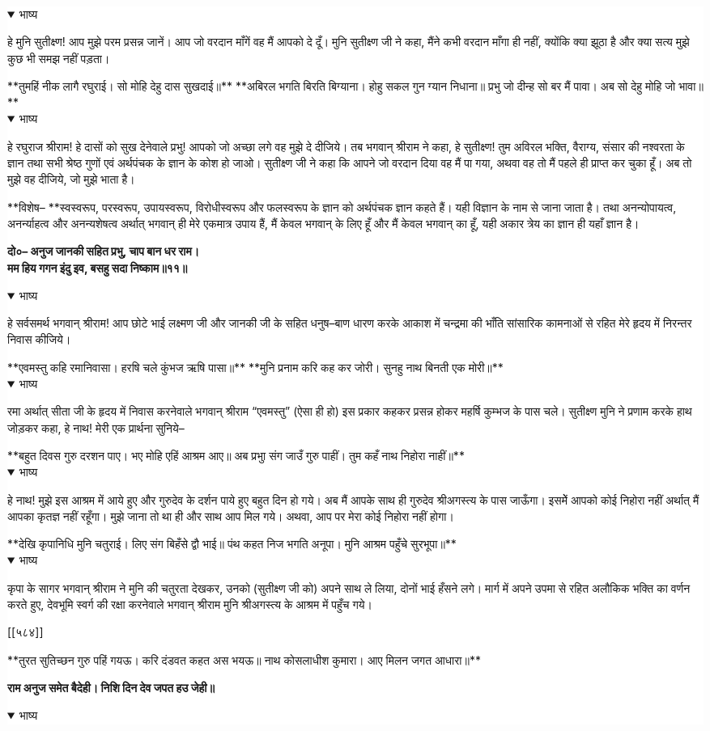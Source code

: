<details open><summary>भाष्य</summary>

हे मुनि सुतीक्ष्ण\! आप मुझे परम प्रसन्न जानें। आप जो वरदान माँगें वह मैं आपको दे दूँ। मुनि सुतीक्ष्ण जी ने कहा, मैंने कभी वरदान माँगा ही नहीं, क्योंकि क्या झूठा है और क्या सत्य मुझे कुछ भी समझ नहीं पड़ता।

</details>
**तुमहिं नीक लागै रघुराई। सो मोहि देहु दास सुखदाई॥**  
**अबिरल भगति बिरति बिग्याना। होहु सकल गुन ग्यान निधाना॥ प्रभु जो दीन्ह सो बर मैं पावा। अब सो देहु मोहि जो भावा॥**

<details open><summary>भाष्य</summary>

हे रघुराज श्रीराम\! हे दासों को सुख देनेवाले प्रभु\! आपको जो अच्छा लगे वह मुझे दे दीजिये। तब भगवान्‌ श्रीराम ने कहा, हे सुतीक्ष्ण\! तुम अविरल भक्ति, वैराग्य, संसार की नश्वरता के ज्ञान तथा सभी श्रेष्ठ गुणों एवं अर्थपंचक के ज्ञान के कोश हो जाओ। सुतीक्ष्ण जी ने कहा कि आपने जो वरदान दिया वह मैं पा गया, अथवा वह तो मैं पहले ही प्राप्त कर चुका हूँ। अब तो मुझे वह दीजिये, जो मुझे भाता है।

</details>
**विशेष– **स्वस्वरूप, परस्वरूप, उपायस्वरूप, विरोधीस्वरूप और फलस्वरूप के ज्ञान को अर्थपंचक ज्ञान कहते हैं। यही विज्ञान के नाम से जाना जाता है। तथा अनन्योपायत्व, अनर्न्याहत्व और अनन्यशेषत्व अर्थात्‌ भगवान्‌ ही मेरे एकमात्र उपाय हैं, मैं केवल भगवान्‌ के लिए हूँ और मैं केवल भगवान्‌ का हूँ, यही अकार त्रेय का ज्ञान ही यहाँ ज्ञान है।

**दो०– अनुज जानकी सहित प्रभु, चाप बान धर राम।**  
**मम हिय गगन इंदु इव, बसहु सदा निष्काम॥११॥**

<details open><summary>भाष्य</summary>

हे सर्वसमर्थ भगवान्‌ श्रीराम\! आप छोटे भाई लक्ष्मण जी और जानकी जी के सहित धनुष–बाण धारण करके आकाश में चन्द्रमा की भाँति सांसारिक कामनाओं से रहित मेरे हृदय में निरन्तर निवास कीजिये।

</details>
**एवमस्तु कहि रमानिवासा। हरषि चले कुंभज ऋषि पासा॥**  
**मुनि प्रनाम करि कह कर जोरी। सुनहु नाथ बिनती एक मोरी॥**

<details open><summary>भाष्य</summary>

रमा अर्थात्‌ सीता जी के हृदय में निवास करनेवाले भगवान्‌ श्रीराम “एवमस्तु” \(ऐसा ही हो\) इस प्रकार कहकर प्रसन्न होकर महर्षि कुम्भज के पास चले। सुतीक्ष्ण मुनि ने प्रणाम करके हाथ जोड़कर कहा, हे नाथ\! मेरी एक प्रार्थना सुनिये–

</details>
**बहुत दिवस गुरु दरशन पाए। भए मोहि एहिं आश्रम आए॥ अब प्रभुा संग जाउँ गुरु पाहीं। तुम कहँ नाथ निहोरा नाहीं॥**

<details open><summary>भाष्य</summary>

हे नाथ\! मुझे इस आश्रम में आये हुए और गुरुदेव के दर्शन पाये हुए बहुत दिन हो गये। अब मैं आपके साथ ही गुरुदेव श्रीअगस्त्य के पास जाऊँगा। इसमेें आपको कोई निहोरा नहीं अर्थात्‌ मैं आपका कृतज्ञ नहीं रहूँगा। मुझे जाना तो था ही और साथ आप मिल गये। अथवा, आप पर मेरा कोई निहोरा नहीं होगा।

</details>
**देखि कृपानिधि मुनि चतुराई। लिए संग बिहँसे द्वौ भाई॥ पंथ कहत निज भगति अनूपा। मुनि आश्रम पहुँचे सुरभूपा॥**

<details open><summary>भाष्य</summary>

कृपा के सागर भगवान्‌ श्रीराम ने मुनि की चतुरता देखकर, उनको \(सुतीक्ष्ण जी को\) अपने साथ ले लिया, दोनों भाई हँसने लगे। मार्ग में अपने उपमा से रहित अलौकिक भक्ति का वर्णन करते हुए, देवभूमि स्वर्ग की रक्षा करनेवाले भगवान्‌ श्रीराम मुनि श्रीअगस्त्य के आश्रम में पहुँच गये।

[[५८४]]  
</details>
**तुरत सुतिच्छन गुरु पहिं गयऊ। करि दंडवत कहत अस भयऊ॥ नाथ कोसलाधीश कुमारा। आए मिलन जगत आधारा॥**

**राम अनुज समेत बैदेही। निशि दिन देव जपत हउ जेही॥**

<details open><summary>भाष्य</summary>

